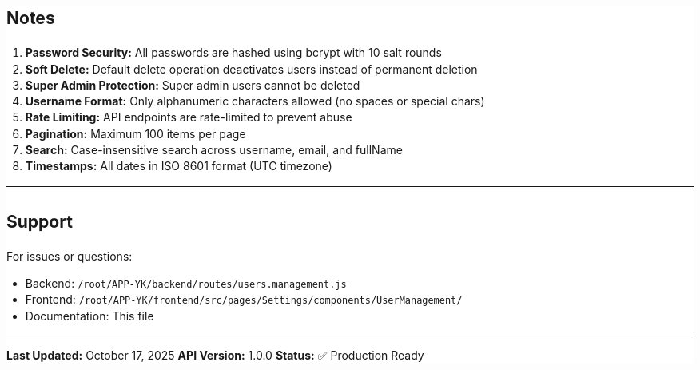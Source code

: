 
## Notes

1. **Password Security:** All passwords are hashed using bcrypt with 10 salt rounds
2. **Soft Delete:** Default delete operation deactivates users instead of permanent deletion
3. **Super Admin Protection:** Super admin users cannot be deleted
4. **Username Format:** Only alphanumeric characters allowed (no spaces or special chars)
5. **Rate Limiting:** API endpoints are rate-limited to prevent abuse
6. **Pagination:** Maximum 100 items per page
7. **Search:** Case-insensitive search across username, email, and fullName
8. **Timestamps:** All dates in ISO 8601 format (UTC timezone)

---

## Support

For issues or questions:
- Backend: `/root/APP-YK/backend/routes/users.management.js`
- Frontend: `/root/APP-YK/frontend/src/pages/Settings/components/UserManagement/`
- Documentation: This file

---

**Last Updated:** October 17, 2025
**API Version:** 1.0.0
**Status:** ✅ Production Ready
